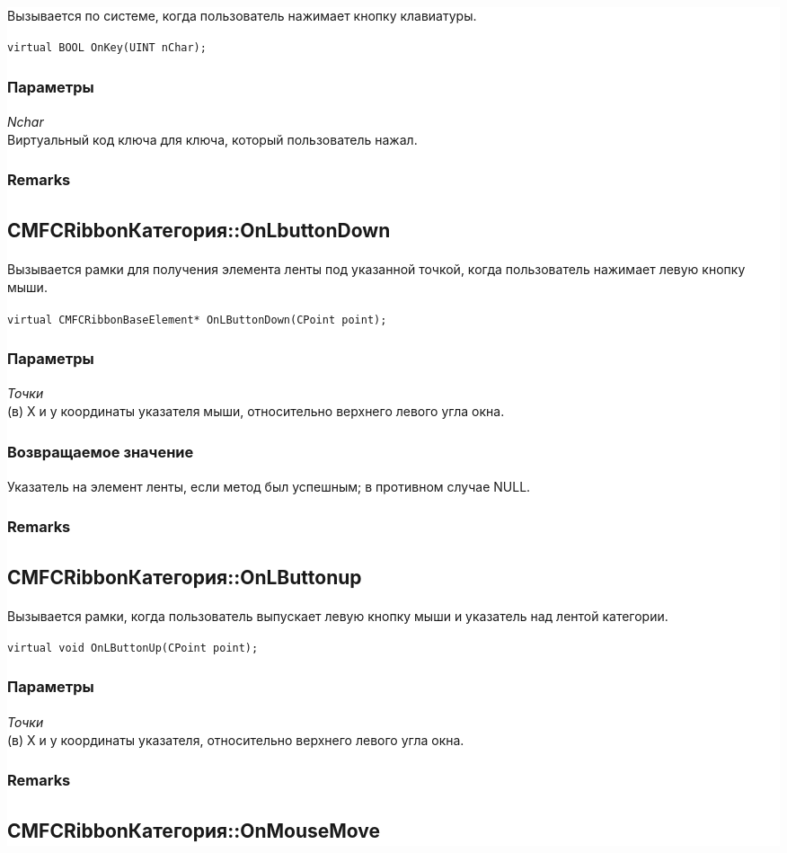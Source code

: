 Вызывается по системе, когда пользователь нажимает кнопку клавиатуры.

```
virtual BOOL OnKey(UINT nChar);
```

### <a name="parameters"></a>Параметры

*Nchar*<br/>
Виртуальный код ключа для ключа, который пользователь нажал.

### <a name="remarks"></a>Remarks

## <a name="cmfcribboncategoryonlbuttondown"></a><a name="onlbuttondown"></a>CMFCRibbonКатегория::OnLbuttonDown

Вызывается рамки для получения элемента ленты под указанной точкой, когда пользователь нажимает левую кнопку мыши.

```
virtual CMFCRibbonBaseElement* OnLButtonDown(CPoint point);
```

### <a name="parameters"></a>Параметры

*Точки*<br/>
(в) X и y координаты указателя мыши, относительно верхнего левого угла окна.

### <a name="return-value"></a>Возвращаемое значение

Указатель на элемент ленты, если метод был успешным; в противном случае NULL.

### <a name="remarks"></a>Remarks

## <a name="cmfcribboncategoryonlbuttonup"></a><a name="onlbuttonup"></a>CMFCRibbonКатегория::OnLButtonup

Вызывается рамки, когда пользователь выпускает левую кнопку мыши и указатель над лентой категории.

```
virtual void OnLButtonUp(CPoint point);
```

### <a name="parameters"></a>Параметры

*Точки*<br/>
(в) X и y координаты указателя, относительно верхнего левого угла окна.

### <a name="remarks"></a>Remarks

## <a name="cmfcribboncategoryonmousemove"></a><a name="onmousemove"></a>CMFCRibbonКатегория::OnMouseMove
